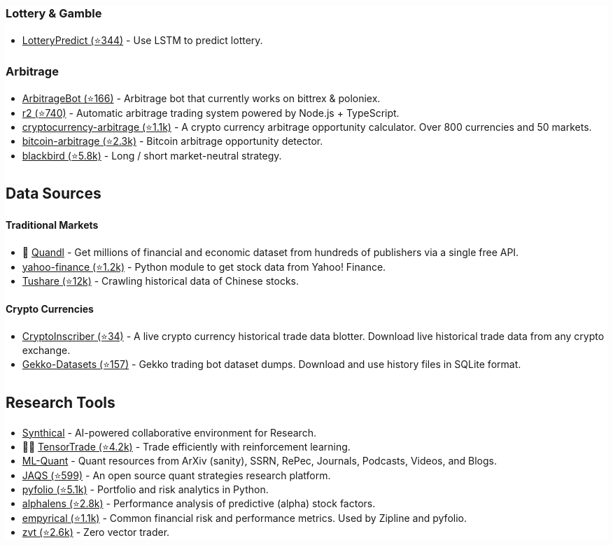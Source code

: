 ### Lottery & Gamble

*   [LotteryPredict (⭐344)](https://github.com/chengstone/LotteryPredict) - Use LSTM to predict lottery.

### Arbitrage

*   [ArbitrageBot (⭐166)](https://github.com/BatuhanUsluel/ArbitrageBot) - Arbitrage bot that currently works on bittrex & poloniex.
*   [r2 (⭐740)](https://github.com/bitrinjani/r2) - Automatic arbitrage trading system powered by Node.js + TypeScript.
*   [cryptocurrency-arbitrage (⭐1.1k)](https://github.com/manu354/cryptocurrency-arbitrage) - A crypto currency arbitrage opportunity calculator. Over 800 currencies and 50 markets.
*   [bitcoin-arbitrage (⭐2.3k)](https://github.com/maxme/bitcoin-arbitrage) - Bitcoin arbitrage opportunity detector.
*   [blackbird (⭐5.8k)](https://github.com/butor/blackbird) - Long / short market-neutral strategy.

## Data Sources

#### Traditional Markets

*   🌟 [Quandl](https://www.quandl.com/tools/api) - Get millions of financial and economic dataset from hundreds of publishers via a single free API.
*   [yahoo-finance (⭐1.2k)](https://github.com/lukaszbanasiak/yahoo-finance) - Python module to get stock data from Yahoo! Finance.
*   [Tushare (⭐12k)](https://github.com/waditu/tushare) - Crawling historical data of Chinese stocks.

#### Crypto Currencies

*   [CryptoInscriber (⭐34)](https://github.com/Optixal/CryptoInscriber) - A live crypto currency historical trade data blotter. Download live historical trade data from any crypto exchange.
*   [Gekko-Datasets (⭐157)](https://github.com/xFFFFF/Gekko-Datasets) - Gekko trading bot dataset dumps. Download and use history files in SQLite format.

## Research Tools

*   [Synthical](https://synthical.com) - AI-powered collaborative environment for Research.
*   🌟🌟 [TensorTrade (⭐4.2k)](https://github.com/tensortrade-org/tensortrade) - Trade efficiently with reinforcement learning.
*   [ML-Quant](https://www.ml-quant.com/) - Quant resources from ArXiv (sanity), SSRN, RePec, Journals, Podcasts, Videos, and Blogs.
*   [JAQS (⭐599)](https://github.com/quantOS-org/JAQS) - An open source quant strategies research platform.
*   [pyfolio (⭐5.1k)](https://github.com/quantopian/pyfolio) - Portfolio and risk analytics in Python.
*   [alphalens (⭐2.8k)](https://github.com/quantopian/alphalens) - Performance analysis of predictive (alpha) stock factors.
*   [empyrical (⭐1.1k)](https://github.com/quantopian/empyrical) - Common financial risk and performance metrics. Used by Zipline and pyfolio.
*   [zvt (⭐2.6k)](https://github.com/zvtvz/zvt) - Zero vector trader.
